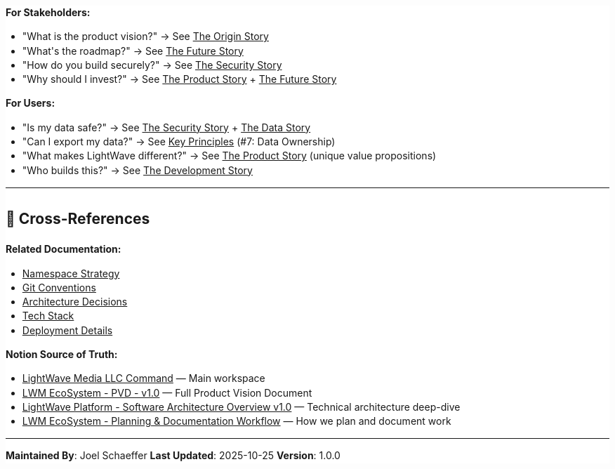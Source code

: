 **For Stakeholders:**

- "What is the product vision?" → See [The Origin Story](#🎬-the-origin-story)
- "What's the roadmap?" → See [The Future Story](#🔮-the-future-story)
- "How do you build securely?" → See [The Security Story](#🔐-the-security-story)
- "Why should I invest?" → See [The Product Story](#🎯-the-product-story) + [The Future Story](#🔮-the-future-story)

**For Users:**

- "Is my data safe?" → See [The Security Story](#🔐-the-security-story) + [The Data Story](#📊-the-data-story)
- "Can I export my data?" → See [Key Principles](#💡-key-principles) (#7: Data Ownership)
- "What makes LightWave different?" → See [The Product Story](#🎯-the-product-story) (unique value propositions)
- "Who builds this?" → See [The Development Story](#📖-the-development-story)

---

## 🔗 Cross-References

**Related Documentation:**
- [Namespace Strategy](.agent/metadata/namespaces.yaml)
- [Git Conventions](.agent/metadata/git_conventions.yaml)
- [Architecture Decisions](.agent/metadata/decisions.yaml)
- [Tech Stack](.agent/metadata/tech_stack.yaml)
- [Deployment Details](.agent/metadata/deployment.yaml)

**Notion Source of Truth:**
- [LightWave Media LLC Command](https://www.notion.so/LightWave-Media-LLC-Command-2261a8c38bf0451cab5eacb01b68f5ca?pvs=21) — Main workspace
- [LWM EcoSystem - PVD - v1.0](https://www.notion.so/LWM-EcoSystem-PVD-v1-0-21a39364b3be8013acb4f9791bcc790a?pvs=21) — Full Product Vision Document
- [LightWave Platform - Software Architecture Overview v1.0](https://www.notion.so/LightWave-Platform-Software-Architecture-Overview-v1-0-b3b58a29c1e44132bab3b1f4949ff6b5?pvs=21) — Technical architecture deep-dive
- [LWM EcoSystem - Planning & Documentation Workflow](https://www.notion.so/LWM-EcoSystem-Planning-Documentation-Workflow-21c39364b3be801d9c2bf1f59a752c86?pvs=21) — How we plan and document work

---

**Maintained By**: Joel Schaeffer
**Last Updated**: 2025-10-25
**Version**: 1.0.0
